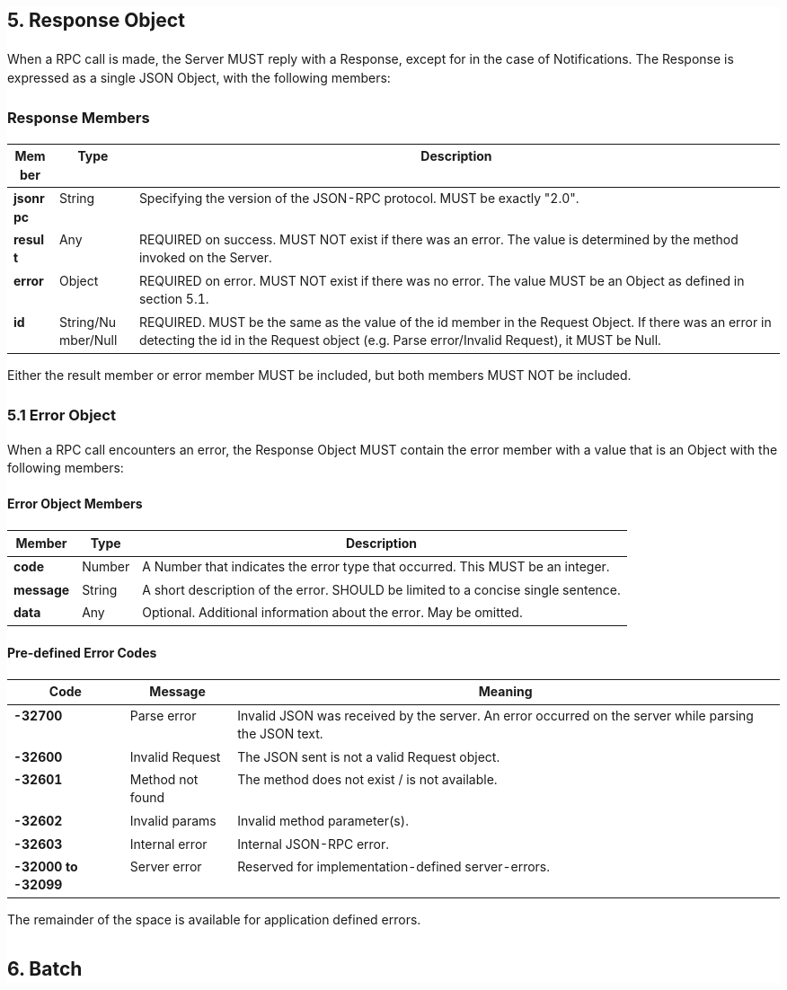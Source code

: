 ## 5. Response Object

When a RPC call is made, the Server MUST reply with a Response, except for in the case of Notifications. The Response is expressed as a single JSON Object, with the following members:

### Response Members

| Member      | Type               | Description                                                                                                                                                                                          |
| ----------- | ------------------ | ---------------------------------------------------------------------------------------------------------------------------------------------------------------------------------------------------- |
| **jsonrpc** | String             | Specifying the version of the JSON-RPC protocol. MUST be exactly "2.0".                                                                                                                              |
| **result**  | Any                | REQUIRED on success. MUST NOT exist if there was an error. The value is determined by the method invoked on the Server.                                                                              |
| **error**   | Object             | REQUIRED on error. MUST NOT exist if there was no error. The value MUST be an Object as defined in section 5.1.                                                                                      |
| **id**      | String/Number/Null | REQUIRED. MUST be the same as the value of the id member in the Request Object. If there was an error in detecting the id in the Request object (e.g. Parse error/Invalid Request), it MUST be Null. |

Either the result member or error member MUST be included, but both members MUST NOT be included.

### 5.1 Error Object

When a RPC call encounters an error, the Response Object MUST contain the error member with a value that is an Object with the following members:

#### Error Object Members

| Member      | Type   | Description                                                                       |
| ----------- | ------ | --------------------------------------------------------------------------------- |
| **code**    | Number | A Number that indicates the error type that occurred. This MUST be an integer.    |
| **message** | String | A short description of the error. SHOULD be limited to a concise single sentence. |
| **data**    | Any    | Optional. Additional information about the error. May be omitted.                 |

#### Pre-defined Error Codes

| Code                 | Message          | Meaning                                                                                               |
| -------------------- | ---------------- | ----------------------------------------------------------------------------------------------------- |
| **-32700**           | Parse error      | Invalid JSON was received by the server. An error occurred on the server while parsing the JSON text. |
| **-32600**           | Invalid Request  | The JSON sent is not a valid Request object.                                                          |
| **-32601**           | Method not found | The method does not exist / is not available.                                                         |
| **-32602**           | Invalid params   | Invalid method parameter(s).                                                                          |
| **-32603**           | Internal error   | Internal JSON-RPC error.                                                                              |
| **-32000 to -32099** | Server error     | Reserved for implementation-defined server-errors.                                                    |

The remainder of the space is available for application defined errors.

## 6. Batch
